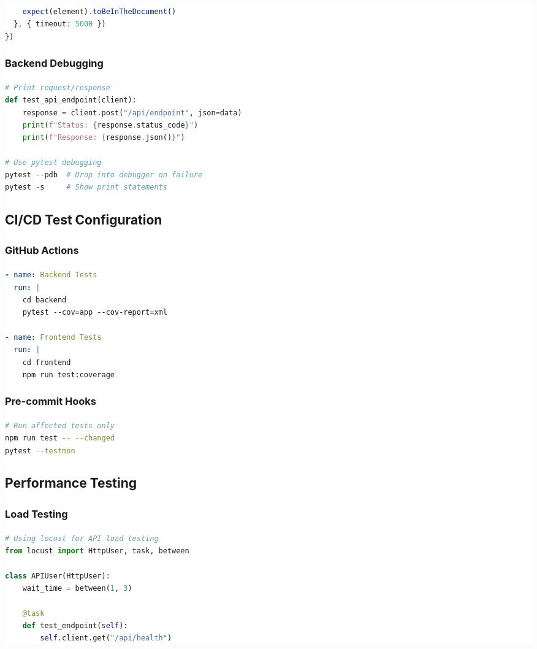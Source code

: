 ```typescript
    expect(element).toBeInTheDocument()
  }, { timeout: 5000 })
})
```

### Backend Debugging
```python
# Print request/response
def test_api_endpoint(client):
    response = client.post("/api/endpoint", json=data)
    print(f"Status: {response.status_code}")
    print(f"Response: {response.json()}")
    
# Use pytest debugging
pytest --pdb  # Drop into debugger on failure
pytest -s     # Show print statements
```

## CI/CD Test Configuration

### GitHub Actions
```yaml
- name: Backend Tests
  run: |
    cd backend
    pytest --cov=app --cov-report=xml
    
- name: Frontend Tests
  run: |
    cd frontend
    npm run test:coverage
```

### Pre-commit Hooks
```bash
# Run affected tests only
npm run test -- --changed
pytest --testmon
```

## Performance Testing

### Load Testing
```python
# Using locust for API load testing
from locust import HttpUser, task, between

class APIUser(HttpUser):
    wait_time = between(1, 3)
    
    @task
    def test_endpoint(self):
        self.client.get("/api/health")
```
